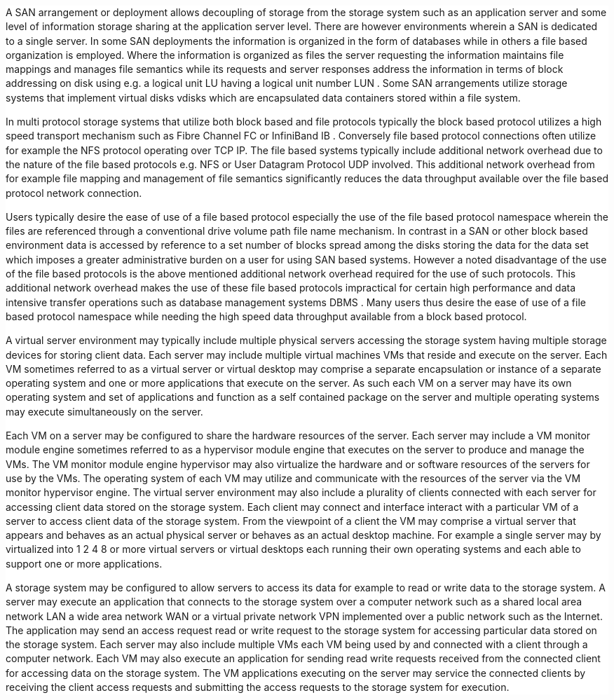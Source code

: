 A SAN arrangement or deployment allows decoupling of storage from the storage system such as an application server and some level of information storage sharing at the application server level. There are however environments wherein a SAN is dedicated to a single server. In some SAN deployments the information is organized in the form of databases while in others a file based organization is employed. Where the information is organized as files the server requesting the information maintains file mappings and manages file semantics while its requests and server responses address the information in terms of block addressing on disk using e.g. a logical unit LU having a logical unit number LUN . Some SAN arrangements utilize storage systems that implement virtual disks vdisks which are encapsulated data containers stored within a file system.

In multi protocol storage systems that utilize both block based and file protocols typically the block based protocol utilizes a high speed transport mechanism such as Fibre Channel FC or InfiniBand IB . Conversely file based protocol connections often utilize for example the NFS protocol operating over TCP IP. The file based systems typically include additional network overhead due to the nature of the file based protocols e.g. NFS or User Datagram Protocol UDP involved. This additional network overhead from for example file mapping and management of file semantics significantly reduces the data throughput available over the file based protocol network connection.

Users typically desire the ease of use of a file based protocol especially the use of the file based protocol namespace wherein the files are referenced through a conventional drive volume path file name mechanism. In contrast in a SAN or other block based environment data is accessed by reference to a set number of blocks spread among the disks storing the data for the data set which imposes a greater administrative burden on a user for using SAN based systems. However a noted disadvantage of the use of the file based protocols is the above mentioned additional network overhead required for the use of such protocols. This additional network overhead makes the use of these file based protocols impractical for certain high performance and data intensive transfer operations such as database management systems DBMS . Many users thus desire the ease of use of a file based protocol namespace while needing the high speed data throughput available from a block based protocol.

A virtual server environment may typically include multiple physical servers accessing the storage system having multiple storage devices for storing client data. Each server may include multiple virtual machines VMs that reside and execute on the server. Each VM sometimes referred to as a virtual server or virtual desktop may comprise a separate encapsulation or instance of a separate operating system and one or more applications that execute on the server. As such each VM on a server may have its own operating system and set of applications and function as a self contained package on the server and multiple operating systems may execute simultaneously on the server.

Each VM on a server may be configured to share the hardware resources of the server. Each server may include a VM monitor module engine sometimes referred to as a hypervisor module engine that executes on the server to produce and manage the VMs. The VM monitor module engine hypervisor may also virtualize the hardware and or software resources of the servers for use by the VMs. The operating system of each VM may utilize and communicate with the resources of the server via the VM monitor hypervisor engine. The virtual server environment may also include a plurality of clients connected with each server for accessing client data stored on the storage system. Each client may connect and interface interact with a particular VM of a server to access client data of the storage system. From the viewpoint of a client the VM may comprise a virtual server that appears and behaves as an actual physical server or behaves as an actual desktop machine. For example a single server may by virtualized into 1 2 4 8 or more virtual servers or virtual desktops each running their own operating systems and each able to support one or more applications.

A storage system may be configured to allow servers to access its data for example to read or write data to the storage system. A server may execute an application that connects to the storage system over a computer network such as a shared local area network LAN a wide area network WAN or a virtual private network VPN implemented over a public network such as the Internet. The application may send an access request read or write request to the storage system for accessing particular data stored on the storage system. Each server may also include multiple VMs each VM being used by and connected with a client through a computer network. Each VM may also execute an application for sending read write requests received from the connected client for accessing data on the storage system. The VM applications executing on the server may service the connected clients by receiving the client access requests and submitting the access requests to the storage system for execution.
